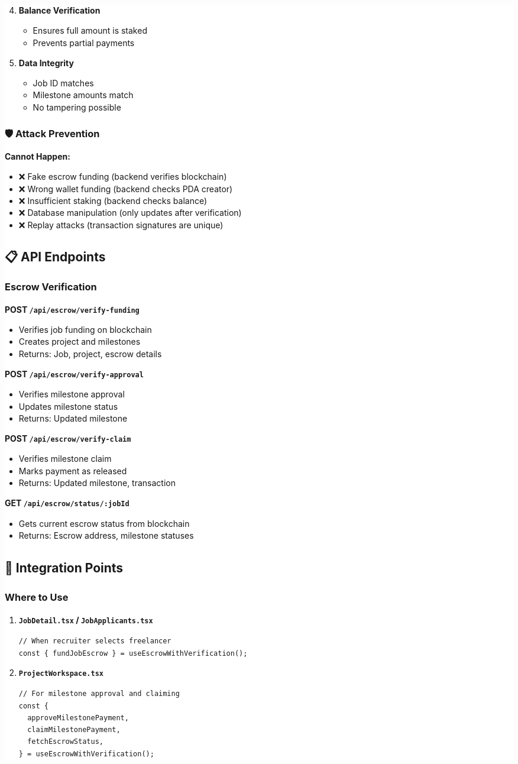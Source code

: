 4. **Balance Verification**
   - Ensures full amount is staked
   - Prevents partial payments

5. **Data Integrity**
   - Job ID matches
   - Milestone amounts match
   - No tampering possible

### 🛡️ Attack Prevention

**Cannot Happen:**
- ❌ Fake escrow funding (backend verifies blockchain)
- ❌ Wrong wallet funding (backend checks PDA creator)
- ❌ Insufficient staking (backend checks balance)
- ❌ Database manipulation (only updates after verification)
- ❌ Replay attacks (transaction signatures are unique)

## 📋 API Endpoints

### Escrow Verification

**POST `/api/escrow/verify-funding`**
- Verifies job funding on blockchain
- Creates project and milestones
- Returns: Job, project, escrow details

**POST `/api/escrow/verify-approval`**
- Verifies milestone approval
- Updates milestone status
- Returns: Updated milestone

**POST `/api/escrow/verify-claim`**
- Verifies milestone claim
- Marks payment as released
- Returns: Updated milestone, transaction

**GET `/api/escrow/status/:jobId`**
- Gets current escrow status from blockchain
- Returns: Escrow address, milestone statuses

## 🎨 Integration Points

### Where to Use

1. **`JobDetail.tsx` / `JobApplicants.tsx`**
   ```tsx
   // When recruiter selects freelancer
   const { fundJobEscrow } = useEscrowWithVerification();
   ```

2. **`ProjectWorkspace.tsx`**
   ```tsx
   // For milestone approval and claiming
   const {
     approveMilestonePayment,
     claimMilestonePayment,
     fetchEscrowStatus,
   } = useEscrowWithVerification();
   ```
